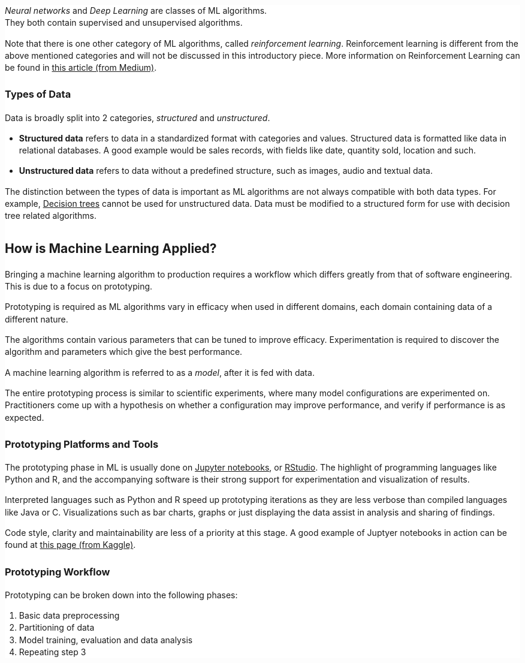 *Neural networks* and *Deep Learning* are classes of ML algorithms.  
They both contain supervised and unsupervised algorithms. 

Note that there is one other category of ML algorithms, called *reinforcement learning*. 
Reinforcement learning is different from the above mentioned categories and will not be discussed in this introductory piece. More information on Reinforcement Learning can be found in [this article (from Medium)](https://hackernoon.com/reinforcement-learning-part-1-d2f469a02e3b).

### Types of Data
Data is broadly split into 2 categories, *structured* and *unstructured*. 

- **Structured data** refers to data in a standardized format with categories and values. Structured data is formatted like data in relational databases. A good example would be sales records, with fields like date, quantity sold, location and such.  

- **Unstructured data** refers to data without a predefined structure, such as images, audio and textual data.

The distinction between the types of data is important as ML algorithms are not always compatible with both data types. For example, [Decision trees](https://en.wikipedia.org/wiki/Decision_tree) cannot be used for unstructured data. Data must be modified to a structured form for use with decision tree related algorithms.

## How is Machine Learning Applied?
Bringing a machine learning algorithm to production requires a workflow which differs greatly from that of software engineering. This is due to a focus on prototyping.  

Prototyping is required as ML algorithms vary in efficacy when used in different domains, each domain containing data of a different nature.

The algorithms contain various parameters that can be tuned to improve efficacy. Experimentation is required to discover the algorithm and parameters which give the best performance.

A machine learning algorithm is referred to as a *model*, after it is fed with data. 

The entire prototyping process is similar to scientific experiments, where many model configurations are experimented on. Practitioners come up with a hypothesis on whether a configuration may improve performance, and verify if performance is as expected.

### Prototyping Platforms and Tools
The prototyping phase in ML is usually done on [Jupyter notebooks](https://jupyter.org/), or [RStudio](https://www.rstudio.com/products/rstudio/). The highlight of programming languages like Python and R, and the accompanying software is their strong support for experimentation and visualization of results. 

Interpreted languages such as Python and R speed up prototyping iterations as they are less verbose than compiled languages like Java or C. 
Visualizations such as bar charts, graphs or just displaying the data assist in analysis and sharing of findings. 

Code style, clarity and maintainability are less of a priority at this stage. A good example of Juptyer notebooks in action can be found at [this page (from Kaggle)](https://www.kaggle.com/pmarcelino/comprehensive-data-exploration-with-python).

### Prototyping Workflow
Prototyping can be broken down into the following phases:  
1) Basic data preprocessing  
2) Partitioning of data   
3) Model training, evaluation and data analysis  
4) Repeating step 3  
